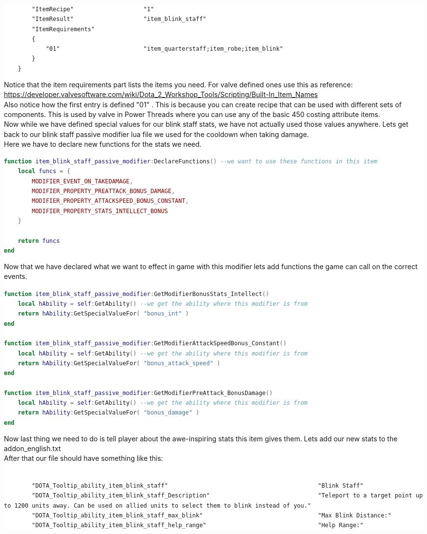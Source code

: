 ~~~
		"ItemRecipe"					"1"
		"ItemResult"					"item_blink_staff"
		"ItemRequirements"
		{
			"01"						"item_quarterstaff;item_robe;item_blink"
		}
	}
~~~
Notice that the item requirements part lists the items you need. For valve defined ones use this as reference: <br /> https://developer.valvesoftware.com/wiki/Dota_2_Workshop_Tools/Scripting/Built-In_Item_Names <br />
Also notice how the first entry is defined "01" . This is because you can create recipe that can be used with different sets of components. This is used by valve in Power Threads where you can use any of the basic 450 costing attribute items.<br />
Now while we have defined special values for our blink staff stats, we have not actually used those values anywhere. Lets get back to our blink staff passive modifier lua file we used for the cooldown when taking damage.<br />
Here we have to declare new functions for the stats we need.
~~~lua
function item_blink_staff_passive_modifier:DeclareFunctions() --we want to use these functions in this item
	local funcs = {
		MODIFIER_EVENT_ON_TAKEDAMAGE,
		MODIFIER_PROPERTY_PREATTACK_BONUS_DAMAGE,
		MODIFIER_PROPERTY_ATTACKSPEED_BONUS_CONSTANT,
		MODIFIER_PROPERTY_STATS_INTELLECT_BONUS
	}
 
	return funcs
end
~~~
Now that we have declared what we want to effect in game with this modifier lets add functions the game can call on the correct events.
~~~lua
function item_blink_staff_passive_modifier:GetModifierBonusStats_Intellect()
	local hAbility = self:GetAbility() --we get the ability where this modifier is from
	return hAbility:GetSpecialValueFor( "bonus_int" )
end

function item_blink_staff_passive_modifier:GetModifierAttackSpeedBonus_Constant()
	local hAbility = self:GetAbility() --we get the ability where this modifier is from
	return hAbility:GetSpecialValueFor( "bonus_attack_speed" )
end

function item_blink_staff_passive_modifier:GetModifierPreAttack_BonusDamage()
	local hAbility = self:GetAbility() --we get the ability where this modifier is from
	return hAbility:GetSpecialValueFor( "bonus_damage" )
end
~~~
Now last thing we need to do is tell player about the awe-inspiring stats this item gives them. Lets add our new stats to the addon_english.txt<br />
After that our file should have something like this:
~~~

		"DOTA_Tooltip_ability_item_blink_staff"                                           "Blink Staff"
		"DOTA_Tooltip_ability_item_blink_staff_Description"                               "Teleport to a target point up to 1200 units away. Can be used on allied units to select them to blink instead of you."
		"DOTA_Tooltip_ability_item_blink_staff_max_blink"                                 "Max Blink Distance:"
		"DOTA_Tooltip_ability_item_blink_staff_help_range"                                "Help Range:"
~~~